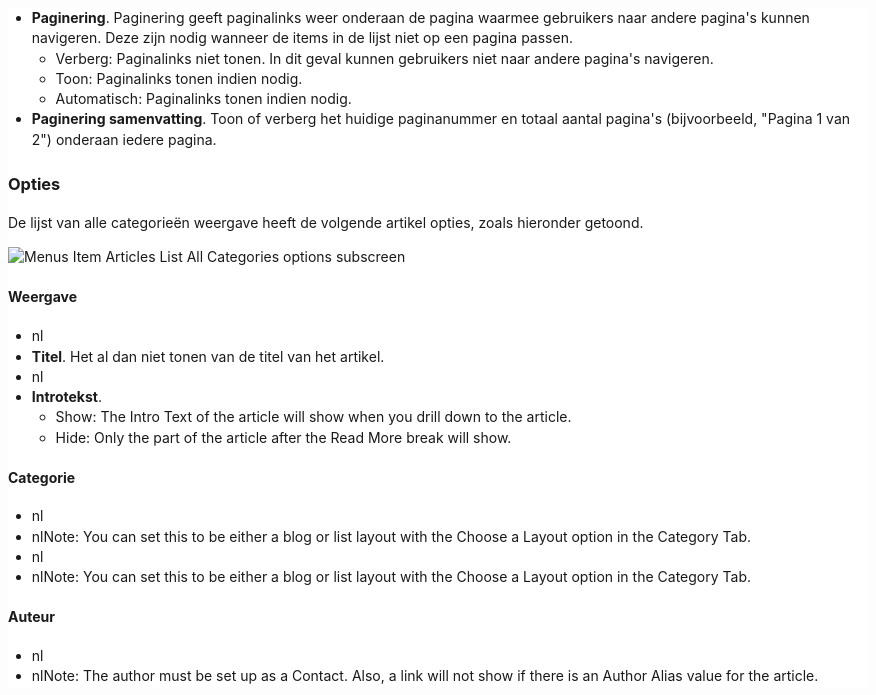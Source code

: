 - **Paginering**. Paginering geeft paginalinks weer onderaan de pagina
  waarmee gebruikers naar andere pagina's kunnen navigeren. Deze zijn
  nodig wanneer de items in de lijst niet op een pagina passen.
  - Verberg: Paginalinks niet tonen. In dit geval kunnen gebruikers niet
    naar andere pagina's navigeren.
  - Toon: Paginalinks tonen indien nodig.
  - Automatisch: Paginalinks tonen indien nodig.
- **Paginering samenvatting**. Toon of verberg het huidige paginanummer
  en totaal aantal pagina's (bijvoorbeeld, "Pagina 1 van 2") onderaan
  iedere pagina.

### Opties

De lijst van alle categorieën weergave heeft de volgende artikel opties,
zoals hieronder getoond.

<img
src="https://docs.joomla.org/images/thumb/1/11/Help-4x-Menus-Item-Articles-List-All-Categories-options-subscreen-nl.png/600px-Help-4x-Menus-Item-Articles-List-All-Categories-options-subscreen-nl.png"
decoding="async"
srcset="https://docs.joomla.org/images/thumb/1/11/Help-4x-Menus-Item-Articles-List-All-Categories-options-subscreen-nl.png/900px-Help-4x-Menus-Item-Articles-List-All-Categories-options-subscreen-nl.png 1.5x, https://docs.joomla.org/images/thumb/1/11/Help-4x-Menus-Item-Articles-List-All-Categories-options-subscreen-nl.png/1200px-Help-4x-Menus-Item-Articles-List-All-Categories-options-subscreen-nl.png 2x"
data-file-width="2878" data-file-height="1344" width="600" height="280"
alt="Menus Item Articles List All Categories options subscreen" />

#### Weergave

- nl
- **Titel**. Het al dan niet tonen van de titel van het artikel.
- nl
- **Introtekst**.
  - Show: The Intro Text of the article will show when you drill down to
    the article.
  - Hide: Only the part of the article after the Read More break will
    show.

#### Categorie

- nl
- nlNote: You can set this to be either a blog or list layout with the
  Choose a Layout
  option in the Category Tab.
- nl
- nlNote: You can set this to be either a blog or list layout with the
  Choose a Layout
  option in the Category Tab.

#### Auteur

- nl
- nlNote: The author must be set up as a
  Contact.
  Also, a link will not show if there is an Author Alias
  value for the article.

